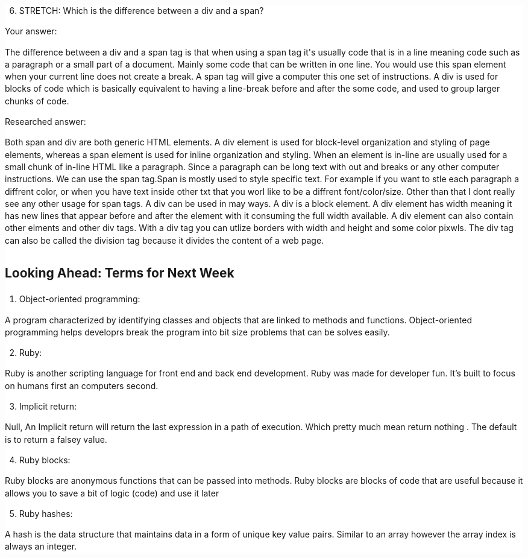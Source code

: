 
6. STRETCH: Which is the difference between a div and a span?

Your answer:

The difference between a div and a span tag is that when using a span tag it's usually code that is in a line meaning code such as a paragraph or a small part of a document. Mainly some code that can be written in one line. You would use this span element when your current line does not create a break. A span tag will give a computer this one set of instructions. A div is used for blocks of code which is basically equivalent to having a line-break before and after the some code, and used to group larger chunks of code.


Researched answer:

Both span and div are both generic HTML elements. A div element is used for block-level organization and styling of page elements, whereas a span element is used for inline organization and styling. When an element is in-line are usually used for a small chunk of in-line HTML like a paragraph. Since a paragraph can be long text with out and breaks or any other computer instructions. We can use the span tag.Span is mostly used to style specific text. For example if you want to stle each paragraph a diffrent color, or when you have text inside other txt that you worl like to be a diffrent font/color/size. Other than that I dont really see any other usage for span tags. A div can be used in may ways. A div is a block element. A div element has width meaning it has new lines that appear before and after the element with it consuming the full width available. A div element can also contain other elments and other div tags. With a div tag you can utlize borders with width and height and some color pixwls. The div tag can also be called the division tag because it divides the content of a web page.



## Looking Ahead: Terms for Next Week

1. Object-oriented programming:

 A program characterized by identifying classes and objects that are linked to methods and  functions. Object-oriented programming helps developrs break the program into bit size problems that can be solves easily.


2. Ruby:

Ruby is another scripting language for front end and back end development. Ruby was made for developer fun. It’s built to focus on humans first an computers second.

3. Implicit return:

Null, An Implicit return  will return the last expression in a path of execution. Which pretty much mean return nothing . The default is to return a falsey value.

4. Ruby blocks:

Ruby blocks are anonymous functions that can be passed into methods. Ruby blocks are blocks of code that are useful because it allows you to save a bit of logic (code) and use it later

5. Ruby hashes:

A hash is the  data structure  that maintains data in a form of unique key value pairs. Similar to an array however the array index is always an integer.
